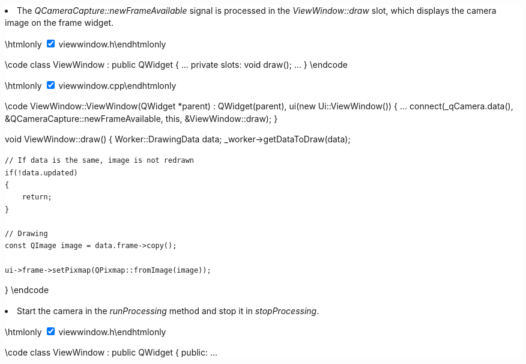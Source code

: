 <li> The <i>QCameraCapture::newFrameAvailable</i> signal is processed in the <i>ViewWindow::draw</i> slot, which displays the camera image on the frame widget.

\htmlonly <input class="toggle-box" id="first-28" type="checkbox" checked>
<label class="spoiler-link" for="first-28">viewwindow.h</label>\endhtmlonly
<div>
\code
class ViewWindow : public QWidget
{
	...
	private slots:
		void draw();
	...
}
\endcode
</div>

\htmlonly <input class="toggle-box" id="first-29" type="checkbox" checked>
<label class="spoiler-link" for="first-29">viewwindow.cpp</label>\endhtmlonly
<div>
\code
ViewWindow::ViewWindow(QWidget *parent) :
QWidget(parent),
ui(new Ui::ViewWindow())
{
	...
	connect(_qCamera.data(), &QCameraCapture::newFrameAvailable, this, &ViewWindow::draw);
}

void ViewWindow::draw()
{
	Worker::DrawingData data;
	_worker->getDataToDraw(data);

	// If data is the same, image is not redrawn
	if(!data.updated)
	{
		return;
	}

	// Drawing
	const QImage image = data.frame->copy();

	ui->frame->setPixmap(QPixmap::fromImage(image));
}
\endcode
</div>

<li> Start the camera in the <i>runProcessing</i> method and stop it in <i>stopProcessing</i>.

\htmlonly <input class="toggle-box" id="first-30" type="checkbox" checked>
<label class="spoiler-link" for="first-30">viewwindow.h</label>\endhtmlonly
<div>
\code
class ViewWindow : public QWidget
{
	public:
	...
